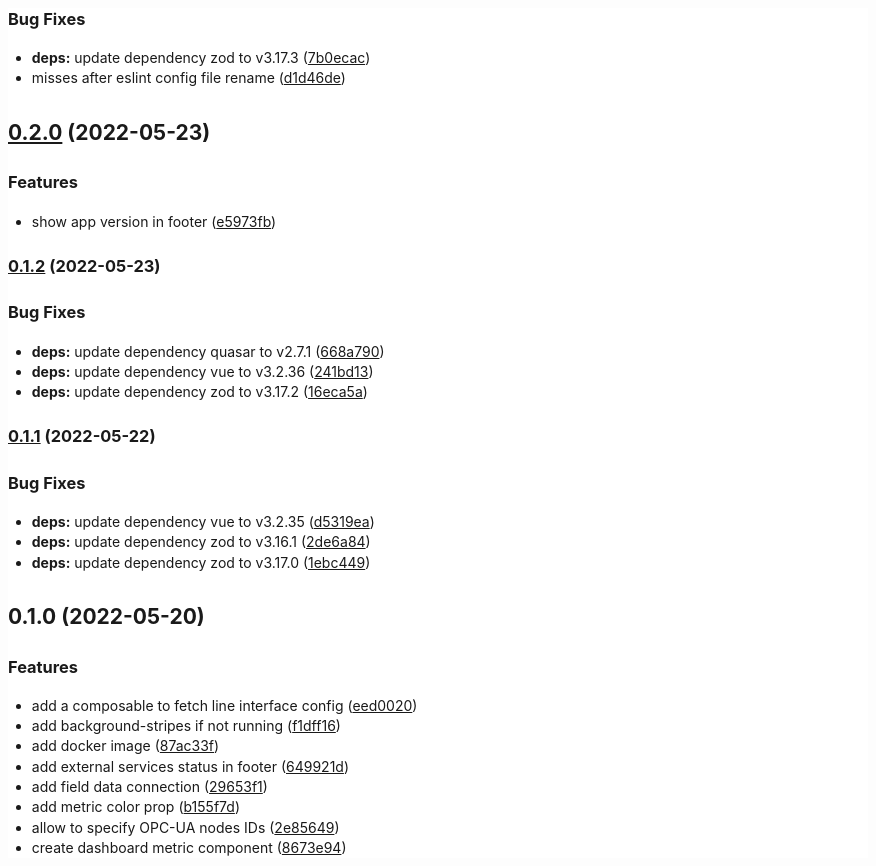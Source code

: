 
### Bug Fixes

* **deps:** update dependency zod to v3.17.3 ([7b0ecac](https://github.com/cailloumajor/factory-frontend/commit/7b0ecacf1406891282b4b55cf258a7fa016ed104))
* misses after eslint config file rename ([d1d46de](https://github.com/cailloumajor/factory-frontend/commit/d1d46de89b30a958a3931c5b449807b22592781a))

## [0.2.0](https://github.com/cailloumajor/factory-frontend/compare/v0.1.2...v0.2.0) (2022-05-23)


### Features

* show app version in footer ([e5973fb](https://github.com/cailloumajor/factory-frontend/commit/e5973fb3867295a8066e52012dc4ee987ca8f250))

### [0.1.2](https://github.com/cailloumajor/factory-frontend/compare/v0.1.1...v0.1.2) (2022-05-23)


### Bug Fixes

* **deps:** update dependency quasar to v2.7.1 ([668a790](https://github.com/cailloumajor/factory-frontend/commit/668a79085d1607a306747fead24a774e5e25d789))
* **deps:** update dependency vue to v3.2.36 ([241bd13](https://github.com/cailloumajor/factory-frontend/commit/241bd1389eff072400385a88bfad4d5c47fd77dc))
* **deps:** update dependency zod to v3.17.2 ([16eca5a](https://github.com/cailloumajor/factory-frontend/commit/16eca5a67f173175ee7f97089b60c60b0984a0ae))

### [0.1.1](https://github.com/cailloumajor/factory-frontend/compare/v0.1.0...v0.1.1) (2022-05-22)


### Bug Fixes

* **deps:** update dependency vue to v3.2.35 ([d5319ea](https://github.com/cailloumajor/factory-frontend/commit/d5319ea6e206599fef810dde66ba27f645ff05ca))
* **deps:** update dependency zod to v3.16.1 ([2de6a84](https://github.com/cailloumajor/factory-frontend/commit/2de6a84c0a9e88461cfe104a074a9eeccb3f4bc9))
* **deps:** update dependency zod to v3.17.0 ([1ebc449](https://github.com/cailloumajor/factory-frontend/commit/1ebc44995aa35b8d4f4ff1f191e116ef39a91383))

## 0.1.0 (2022-05-20)


### Features

* add a composable to fetch line interface config ([eed0020](https://github.com/cailloumajor/factory-frontend/commit/eed0020a7d2db0c379386afd98353c6e77e7eb16))
* add background-stripes if not running ([f1dff16](https://github.com/cailloumajor/factory-frontend/commit/f1dff1691012c387c636a08cd7e2e31f22b2f00d))
* add docker image ([87ac33f](https://github.com/cailloumajor/factory-frontend/commit/87ac33fb1aa1a8ac155db9fbe038d26c8ff1e72b))
* add external services status in footer ([649921d](https://github.com/cailloumajor/factory-frontend/commit/649921d3407eb081b4d885fc119cd4308bbcf001))
* add field data connection ([29653f1](https://github.com/cailloumajor/factory-frontend/commit/29653f1a3b035d3eb178f9ad78d701de522c5522))
* add metric color prop ([b155f7d](https://github.com/cailloumajor/factory-frontend/commit/b155f7d5077ce159ba86e6defb6d382bc2c4b36b))
* allow to specify OPC-UA nodes IDs ([2e85649](https://github.com/cailloumajor/factory-frontend/commit/2e8564983b8d293a1c089bbf97dd102cf0e0796d))
* create dashboard metric component ([8673e94](https://github.com/cailloumajor/factory-frontend/commit/8673e94e644978c7df714342ff2eb31e0726c19c))